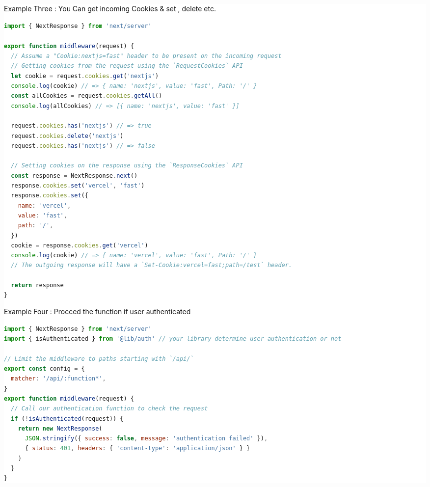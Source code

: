 Example Three : You Can get incoming Cookies & set , delete etc.
```jsx
import { NextResponse } from 'next/server'

export function middleware(request) {
  // Assume a "Cookie:nextjs=fast" header to be present on the incoming request
  // Getting cookies from the request using the `RequestCookies` API
  let cookie = request.cookies.get('nextjs')
  console.log(cookie) // => { name: 'nextjs', value: 'fast', Path: '/' }
  const allCookies = request.cookies.getAll()
  console.log(allCookies) // => [{ name: 'nextjs', value: 'fast' }]
 
  request.cookies.has('nextjs') // => true
  request.cookies.delete('nextjs')
  request.cookies.has('nextjs') // => false
 
  // Setting cookies on the response using the `ResponseCookies` API
  const response = NextResponse.next()
  response.cookies.set('vercel', 'fast')
  response.cookies.set({
    name: 'vercel',
    value: 'fast',
    path: '/',
  })
  cookie = response.cookies.get('vercel')
  console.log(cookie) // => { name: 'vercel', value: 'fast', Path: '/' }
  // The outgoing response will have a `Set-Cookie:vercel=fast;path=/test` header.
 
  return response
}
``` 
Example Four : Procced the function if user authenticated
```jsx
import { NextResponse } from 'next/server'
import { isAuthenticated } from '@lib/auth' // your library determine user authentication or not
 
// Limit the middleware to paths starting with `/api/`
export const config = {
  matcher: '/api/:function*',
}
export function middleware(request) {
  // Call our authentication function to check the request
  if (!isAuthenticated(request)) {
    return new NextResponse(
      JSON.stringify({ success: false, message: 'authentication failed' }),
      { status: 401, headers: { 'content-type': 'application/json' } }
    )
  }
}
```
